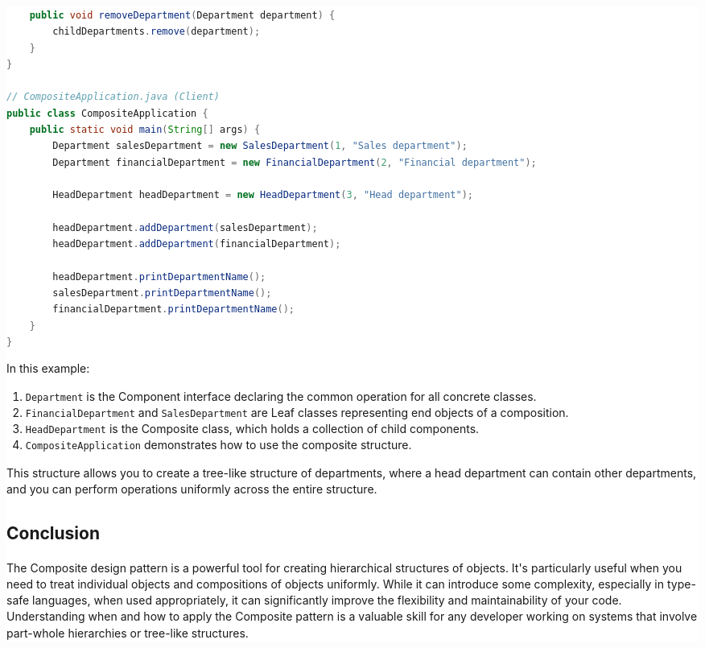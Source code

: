```java
    public void removeDepartment(Department department) {
        childDepartments.remove(department);
    }
}

// CompositeApplication.java (Client)
public class CompositeApplication {
    public static void main(String[] args) {
        Department salesDepartment = new SalesDepartment(1, "Sales department");
        Department financialDepartment = new FinancialDepartment(2, "Financial department");

        HeadDepartment headDepartment = new HeadDepartment(3, "Head department");

        headDepartment.addDepartment(salesDepartment);
        headDepartment.addDepartment(financialDepartment);

        headDepartment.printDepartmentName();
        salesDepartment.printDepartmentName();
        financialDepartment.printDepartmentName();
    }
}
```

In this example:

1. `Department` is the Component interface declaring the common operation for all concrete classes.
2. `FinancialDepartment` and `SalesDepartment` are Leaf classes representing end objects of a composition.
3. `HeadDepartment` is the Composite class, which holds a collection of child components.
4. `CompositeApplication` demonstrates how to use the composite structure.

This structure allows you to create a tree-like structure of departments, where a head department can contain other departments, and you can perform operations uniformly across the entire structure.

## Conclusion

The Composite design pattern is a powerful tool for creating hierarchical structures of objects. It's particularly useful when you need to treat individual objects and compositions of objects uniformly. While it can introduce some complexity, especially in type-safe languages, when used appropriately, it can significantly improve the flexibility and maintainability of your code. Understanding when and how to apply the Composite pattern is a valuable skill for any developer working on systems that involve part-whole hierarchies or tree-like structures.